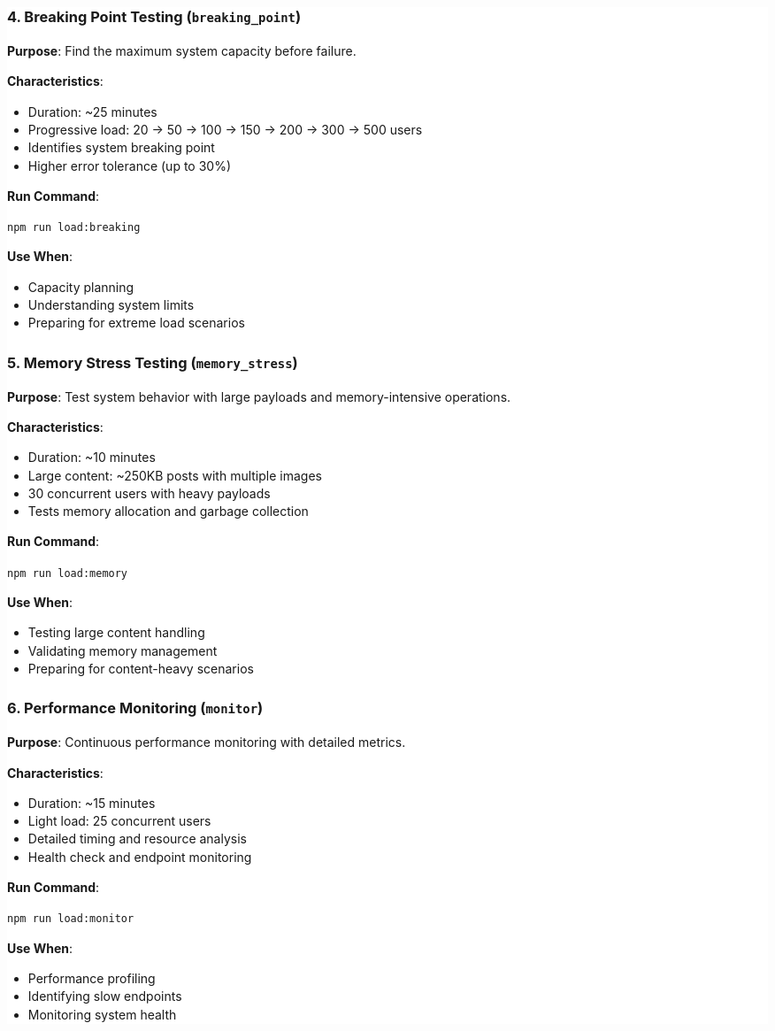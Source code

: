 ### 4. Breaking Point Testing (`breaking_point`)
**Purpose**: Find the maximum system capacity before failure.

**Characteristics**:
- Duration: ~25 minutes
- Progressive load: 20 → 50 → 100 → 150 → 200 → 300 → 500 users
- Identifies system breaking point
- Higher error tolerance (up to 30%)

**Run Command**:
```bash
npm run load:breaking
```

**Use When**:
- Capacity planning
- Understanding system limits
- Preparing for extreme load scenarios

### 5. Memory Stress Testing (`memory_stress`)
**Purpose**: Test system behavior with large payloads and memory-intensive operations.

**Characteristics**:
- Duration: ~10 minutes
- Large content: ~250KB posts with multiple images
- 30 concurrent users with heavy payloads
- Tests memory allocation and garbage collection

**Run Command**:
```bash
npm run load:memory
```

**Use When**:
- Testing large content handling
- Validating memory management
- Preparing for content-heavy scenarios

### 6. Performance Monitoring (`monitor`)
**Purpose**: Continuous performance monitoring with detailed metrics.

**Characteristics**:
- Duration: ~15 minutes
- Light load: 25 concurrent users
- Detailed timing and resource analysis
- Health check and endpoint monitoring

**Run Command**:
```bash
npm run load:monitor
```

**Use When**:
- Performance profiling
- Identifying slow endpoints
- Monitoring system health

